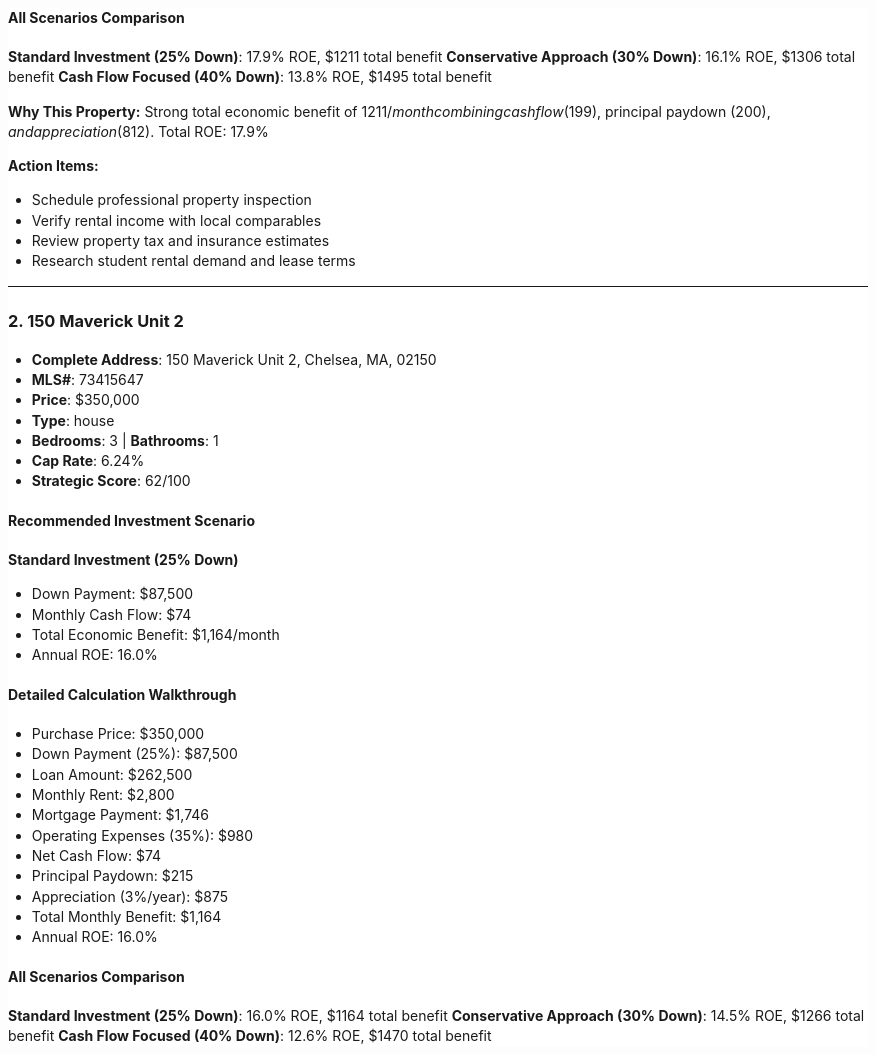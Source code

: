 #### All Scenarios Comparison
**Standard Investment (25% Down)**: 17.9% ROE, $1211 total benefit
**Conservative Approach (30% Down)**: 16.1% ROE, $1306 total benefit
**Cash Flow Focused (40% Down)**: 13.8% ROE, $1495 total benefit

**Why This Property:**
Strong total economic benefit of $1211/month combining cash flow ($199), principal paydown ($200), and appreciation ($812). Total ROE: 17.9%

**Action Items:**
- Schedule professional property inspection
- Verify rental income with local comparables
- Review property tax and insurance estimates
- Research student rental demand and lease terms



---

### 2. 150 Maverick Unit 2
- **Complete Address**: 150 Maverick Unit 2, Chelsea, MA, 02150
- **MLS#**: 73415647
- **Price**: $350,000
- **Type**: house
- **Bedrooms**: 3 | **Bathrooms**: 1
- **Cap Rate**: 6.24%
- **Strategic Score**: 62/100

#### Recommended Investment Scenario
**Standard Investment (25% Down)**
- Down Payment: $87,500
- Monthly Cash Flow: $74
- Total Economic Benefit: $1,164/month
- Annual ROE: 16.0%

#### Detailed Calculation Walkthrough
- Purchase Price: $350,000
- Down Payment (25%): $87,500
- Loan Amount: $262,500
- Monthly Rent: $2,800
- Mortgage Payment: $1,746
- Operating Expenses (35%): $980
- Net Cash Flow: $74
- Principal Paydown: $215
- Appreciation (3%/year): $875
- Total Monthly Benefit: $1,164
- Annual ROE: 16.0%

#### All Scenarios Comparison
**Standard Investment (25% Down)**: 16.0% ROE, $1164 total benefit
**Conservative Approach (30% Down)**: 14.5% ROE, $1266 total benefit
**Cash Flow Focused (40% Down)**: 12.6% ROE, $1470 total benefit
